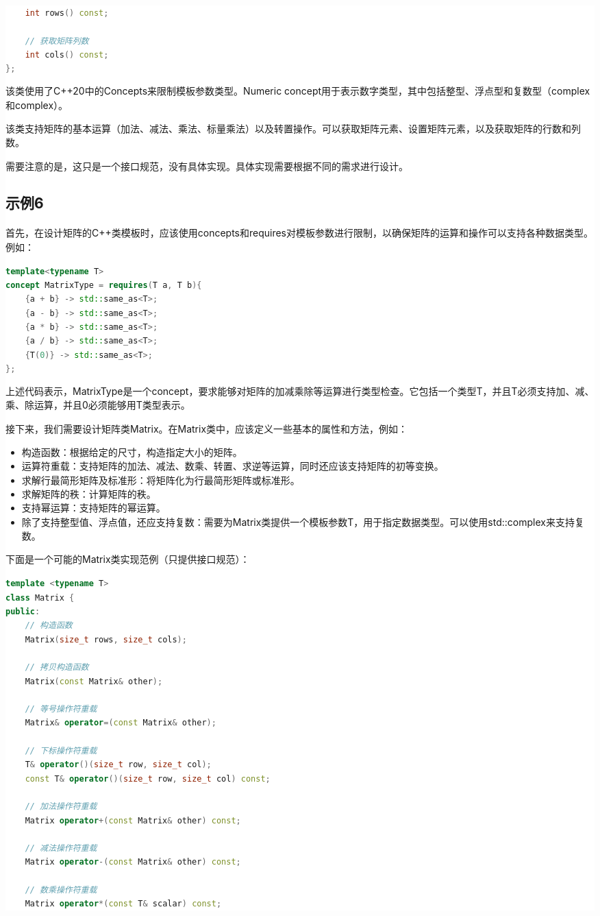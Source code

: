 ```c++
    int rows() const;

    // 获取矩阵列数
    int cols() const;
};
```

该类使用了C++20中的Concepts来限制模板参数类型。Numeric concept用于表示数字类型，其中包括整型、浮点型和复数型（complex<float>和complex<double>）。

该类支持矩阵的基本运算（加法、减法、乘法、标量乘法）以及转置操作。可以获取矩阵元素、设置矩阵元素，以及获取矩阵的行数和列数。

需要注意的是，这只是一个接口规范，没有具体实现。具体实现需要根据不同的需求进行设计。

## 示例6

首先，在设计矩阵的C++类模板时，应该使用concepts和requires对模板参数进行限制，以确保矩阵的运算和操作可以支持各种数据类型。例如：

```cpp
template<typename T>
concept MatrixType = requires(T a, T b){
    {a + b} -> std::same_as<T>;
    {a - b} -> std::same_as<T>;
    {a * b} -> std::same_as<T>;
    {a / b} -> std::same_as<T>;
    {T(0)} -> std::same_as<T>;
};
```

上述代码表示，MatrixType是一个concept，要求能够对矩阵的加减乘除等运算进行类型检查。它包括一个类型T，并且T必须支持加、减、乘、除运算，并且0必须能够用T类型表示。

接下来，我们需要设计矩阵类Matrix。在Matrix类中，应该定义一些基本的属性和方法，例如：

- 构造函数：根据给定的尺寸，构造指定大小的矩阵。
- 运算符重载：支持矩阵的加法、减法、数乘、转置、求逆等运算，同时还应该支持矩阵的初等变换。
- 求解行最简形矩阵及标准形：将矩阵化为行最简形矩阵或标准形。
- 求解矩阵的秩：计算矩阵的秩。
- 支持幂运算：支持矩阵的幂运算。
- 除了支持整型值、浮点值，还应支持复数：需要为Matrix类提供一个模板参数T，用于指定数据类型。可以使用std::complex<T>来支持复数。

下面是一个可能的Matrix类实现范例（只提供接口规范）：

```cpp
template <typename T>
class Matrix {
public:
    // 构造函数
    Matrix(size_t rows, size_t cols);

    // 拷贝构造函数
    Matrix(const Matrix& other);

    // 等号操作符重载
    Matrix& operator=(const Matrix& other);

    // 下标操作符重载
    T& operator()(size_t row, size_t col);
    const T& operator()(size_t row, size_t col) const;

    // 加法操作符重载
    Matrix operator+(const Matrix& other) const;

    // 减法操作符重载
    Matrix operator-(const Matrix& other) const;

    // 数乘操作符重载
    Matrix operator*(const T& scalar) const;
```